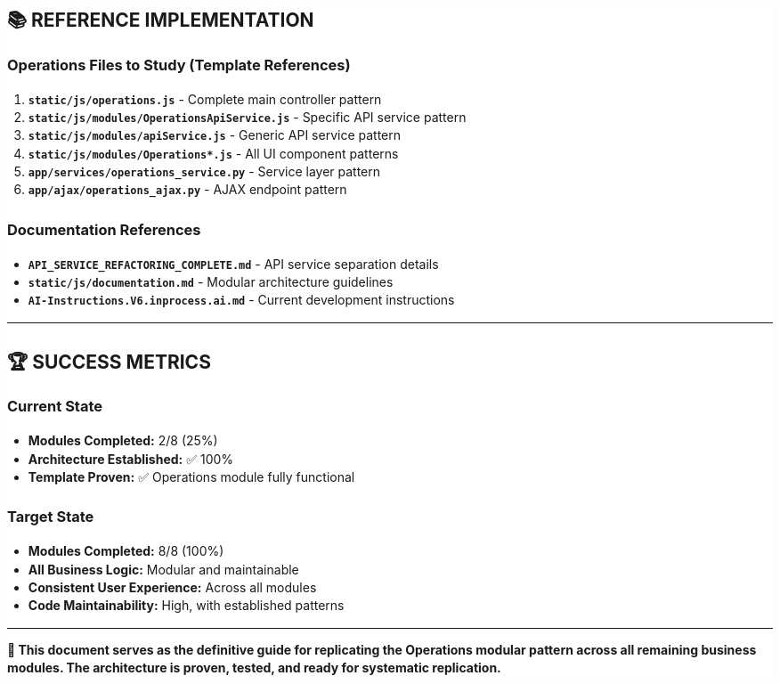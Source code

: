 ## 📚 REFERENCE IMPLEMENTATION

### **Operations Files to Study** (Template References)
1. **`static/js/operations.js`** - Complete main controller pattern
2. **`static/js/modules/OperationsApiService.js`** - Specific API service pattern
3. **`static/js/modules/apiService.js`** - Generic API service pattern
4. **`static/js/modules/Operations*.js`** - All UI component patterns
5. **`app/services/operations_service.py`** - Service layer pattern
6. **`app/ajax/operations_ajax.py`** - AJAX endpoint pattern

### **Documentation References**
- **`API_SERVICE_REFACTORING_COMPLETE.md`** - API service separation details
- **`static/js/documentation.md`** - Modular architecture guidelines
- **`AI-Instructions.V6.inprocess.ai.md`** - Current development instructions

---

## 🏆 SUCCESS METRICS

### **Current State**
- **Modules Completed:** 2/8 (25%)
- **Architecture Established:** ✅ 100%
- **Template Proven:** ✅ Operations module fully functional

### **Target State**
- **Modules Completed:** 8/8 (100%)
- **All Business Logic:** Modular and maintainable
- **Consistent User Experience:** Across all modules
- **Code Maintainability:** High, with established patterns

---

**🎯 This document serves as the definitive guide for replicating the Operations modular pattern across all remaining business modules. The architecture is proven, tested, and ready for systematic replication.**
